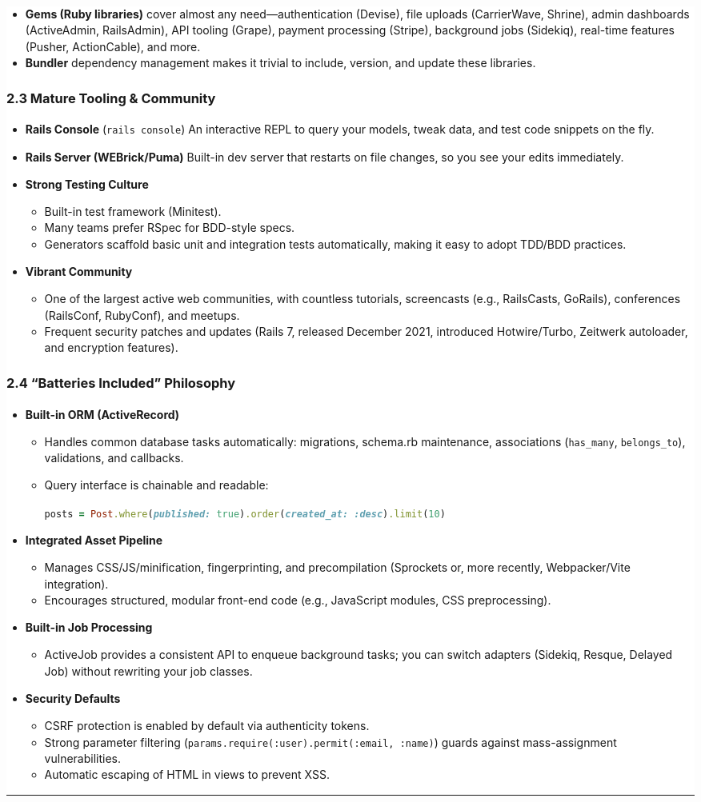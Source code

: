 - **Gems (Ruby libraries)** cover almost any need—authentication (Devise), file uploads (CarrierWave, Shrine), admin dashboards (ActiveAdmin, RailsAdmin), API tooling (Grape), payment processing (Stripe), background jobs (Sidekiq), real-time features (Pusher, ActionCable), and more.
- **Bundler** dependency management makes it trivial to include, version, and update these libraries.

### 2.3 Mature Tooling & Community

- **Rails Console** (`rails console`)
  An interactive REPL to query your models, tweak data, and test code snippets on the fly.

- **Rails Server (WEBrick/Puma)**
  Built-in dev server that restarts on file changes, so you see your edits immediately.

- **Strong Testing Culture**

  - Built-in test framework (Minitest).
  - Many teams prefer RSpec for BDD-style specs.
  - Generators scaffold basic unit and integration tests automatically, making it easy to adopt TDD/BDD practices.

- **Vibrant Community**

  - One of the largest active web communities, with countless tutorials, screencasts (e.g., RailsCasts, GoRails), conferences (RailsConf, RubyConf), and meetups.
  - Frequent security patches and updates (Rails 7, released December 2021, introduced Hotwire/Turbo, Zeitwerk autoloader, and encryption features).

### 2.4 “Batteries Included” Philosophy

- **Built-in ORM (ActiveRecord)**

  - Handles common database tasks automatically: migrations, schema.rb maintenance, associations (`has_many`, `belongs_to`), validations, and callbacks.
  - Query interface is chainable and readable:

    ```ruby
    posts = Post.where(published: true).order(created_at: :desc).limit(10)
    ```

- **Integrated Asset Pipeline**

  - Manages CSS/JS/minification, fingerprinting, and precompilation (Sprockets or, more recently, Webpacker/Vite integration).
  - Encourages structured, modular front-end code (e.g., JavaScript modules, CSS preprocessing).

- **Built-in Job Processing**

  - ActiveJob provides a consistent API to enqueue background tasks; you can switch adapters (Sidekiq, Resque, Delayed Job) without rewriting your job classes.

- **Security Defaults**

  - CSRF protection is enabled by default via authenticity tokens.
  - Strong parameter filtering (`params.require(:user).permit(:email, :name)`) guards against mass-assignment vulnerabilities.
  - Automatic escaping of HTML in views to prevent XSS.

---